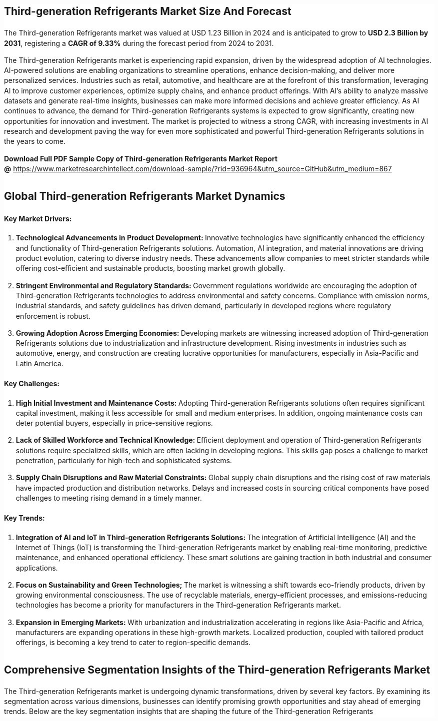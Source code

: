 <h2>Third-generation Refrigerants Market Size And Forecast</h2><p>The Third-generation Refrigerants market was valued at USD 1.23 Billion in 2024 and is anticipated to grow to <strong>USD 2.3 Billion by 2031</strong>, registering a <strong>CAGR of 9.33%</strong> during the forecast period from 2024 to 2031.</p><p>The Third-generation Refrigerants market is experiencing rapid expansion, driven by the widespread adoption of AI technologies. AI-powered solutions are enabling organizations to streamline operations, enhance decision-making, and deliver more personalized services. Industries such as retail, automotive, and healthcare are at the forefront of this transformation, leveraging AI to improve customer experiences, optimize supply chains, and enhance product offerings. With AI’s ability to analyze massive datasets and generate real-time insights, businesses can make more informed decisions and achieve greater efficiency. As AI continues to advance, the demand for Third-generation Refrigerants systems is expected to grow significantly, creating new opportunities for innovation and investment. The market is projected to witness a strong CAGR, with increasing investments in AI research and development paving the way for even more sophisticated and powerful Third-generation Refrigerants solutions in the years to come.</p><p><strong>Download Full PDF Sample Copy of Third-generation Refrigerants Market Report @</strong>&nbsp;<a href="https://www.marketresearchintellect.com/download-sample/?rid=936964&amp;utm_source=GitHub&amp;utm_medium=867">https://www.marketresearchintellect.com/download-sample/?rid=936964&amp;utm_source=GitHub&amp;utm_medium=867</a></p><h2>Global Third-generation Refrigerants Market Dynamics</h2><h4><strong>Key Market Drivers:</strong></h4><ol><li><p><strong>Technological Advancements in Product Development:&nbsp;</strong>Innovative technologies have significantly enhanced the efficiency and functionality of Third-generation Refrigerants solutions. Automation, AI integration, and material innovations are driving product evolution, catering to diverse industry needs. These advancements allow companies to meet stricter standards while offering cost-efficient and sustainable products, boosting market growth globally.</p></li><li><p><strong>Stringent Environmental and Regulatory Standards:&nbsp;</strong>Government regulations worldwide are encouraging the adoption of Third-generation Refrigerants technologies to address environmental and safety concerns. Compliance with emission norms, industrial standards, and safety guidelines has driven demand, particularly in developed regions where regulatory enforcement is robust.</p></li><li><p><strong>Growing Adoption Across Emerging Economies:&nbsp;</strong>Developing markets are witnessing increased adoption of Third-generation Refrigerants solutions due to industrialization and infrastructure development. Rising investments in industries such as automotive, energy, and construction are creating lucrative opportunities for manufacturers, especially in Asia-Pacific and Latin America.</p></li></ol><h4><strong>Key Challenges:</strong></h4><ol><li><p><strong>High Initial Investment and Maintenance Costs:&nbsp;</strong>Adopting Third-generation Refrigerants solutions often requires significant capital investment, making it less accessible for small and medium enterprises. In addition, ongoing maintenance costs can deter potential buyers, especially in price-sensitive regions.</p></li><li><p><strong>Lack of Skilled Workforce and Technical Knowledge:&nbsp;</strong>Efficient deployment and operation of Third-generation Refrigerants solutions require specialized skills, which are often lacking in developing regions. This skills gap poses a challenge to market penetration, particularly for high-tech and sophisticated systems.</p></li><li><p><strong>Supply Chain Disruptions and Raw Material Constraints:&nbsp;</strong>Global supply chain disruptions and the rising cost of raw materials have impacted production and distribution networks. Delays and increased costs in sourcing critical components have posed challenges to meeting rising demand in a timely manner.</p></li></ol><h4><strong>Key Trends:</strong></h4><ol><li><p><strong>Integration of AI and IoT in Third-generation Refrigerants Solutions:&nbsp;</strong>The integration of Artificial Intelligence (AI) and the Internet of Things (IoT) is transforming the Third-generation Refrigerants market by enabling real-time monitoring, predictive maintenance, and enhanced operational efficiency. These smart solutions are gaining traction in both industrial and consumer applications.</p></li><li><p><strong>Focus on Sustainability and Green Technologies;&nbsp;</strong>The market is witnessing a shift towards eco-friendly products, driven by growing environmental consciousness. The use of recyclable materials, energy-efficient processes, and emissions-reducing technologies has become a priority for manufacturers in the Third-generation Refrigerants market.</p></li><li><p><strong>Expansion in Emerging Markets:&nbsp;</strong>With urbanization and industrialization accelerating in regions like Asia-Pacific and Africa, manufacturers are expanding operations in these high-growth markets. Localized production, coupled with tailored product offerings, is becoming a key trend to cater to region-specific demands.</p></li></ol><div class="article-main__content" data-test-id="publishing-text-block"><h2>Comprehensive Segmentation Insights of the Third-generation Refrigerants Market</h2><p>The Third-generation Refrigerants market is undergoing dynamic transformations, driven by several key factors. By examining its segmentation across various dimensions, businesses can identify promising growth opportunities and stay ahead of emerging trends. Below are the key segmentation insights that are shaping the future of the Third-generation Refrigerants